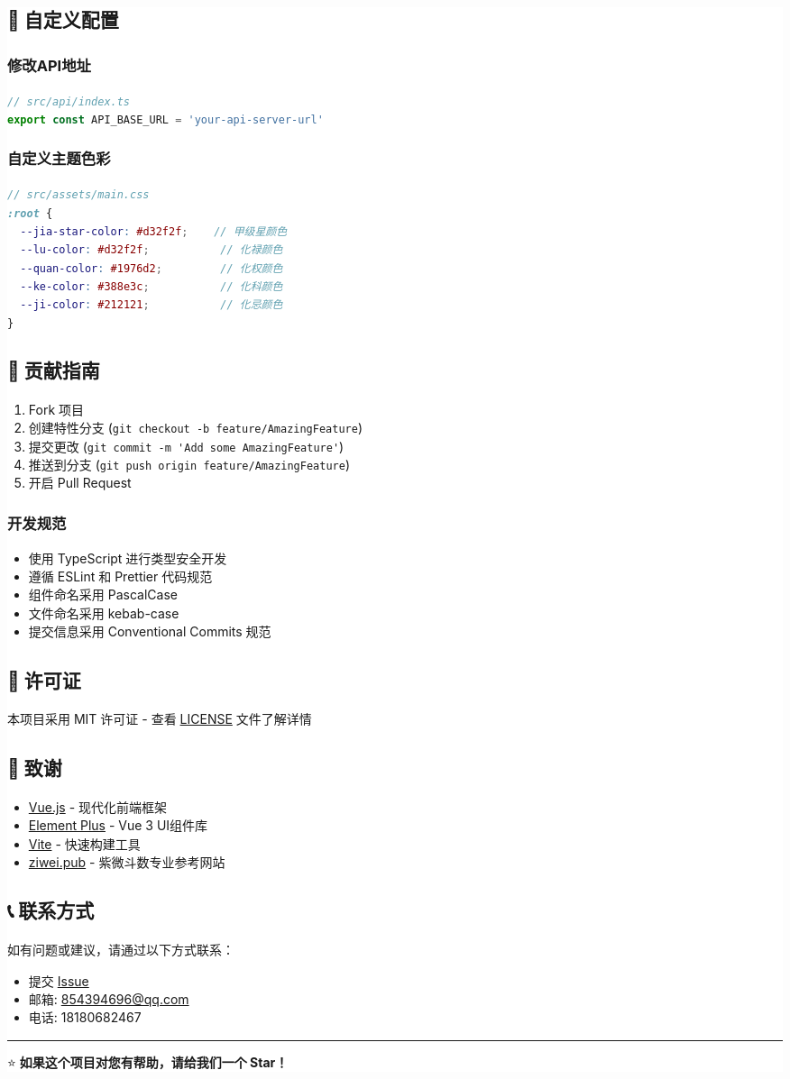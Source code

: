 ## 🔧 自定义配置

### 修改API地址
```typescript
// src/api/index.ts
export const API_BASE_URL = 'your-api-server-url'
```

### 自定义主题色彩
```scss
// src/assets/main.css
:root {
  --jia-star-color: #d32f2f;    // 甲级星颜色
  --lu-color: #d32f2f;           // 化禄颜色
  --quan-color: #1976d2;         // 化权颜色
  --ke-color: #388e3c;           // 化科颜色
  --ji-color: #212121;           // 化忌颜色
}
```

## 🤝 贡献指南

1. Fork 项目
2. 创建特性分支 (`git checkout -b feature/AmazingFeature`)
3. 提交更改 (`git commit -m 'Add some AmazingFeature'`)
4. 推送到分支 (`git push origin feature/AmazingFeature`)
5. 开启 Pull Request

### 开发规范
- 使用 TypeScript 进行类型安全开发
- 遵循 ESLint 和 Prettier 代码规范
- 组件命名采用 PascalCase
- 文件命名采用 kebab-case
- 提交信息采用 Conventional Commits 规范

## 📄 许可证

本项目采用 MIT 许可证 - 查看 [LICENSE](LICENSE) 文件了解详情

## 🙏 致谢

- [Vue.js](https://vuejs.org/) - 现代化前端框架
- [Element Plus](https://element-plus.org/) - Vue 3 UI组件库
- [Vite](https://vitejs.dev/) - 快速构建工具
- [ziwei.pub](https://ziwei.pub/) - 紫微斗数专业参考网站

## 📞 联系方式

如有问题或建议，请通过以下方式联系：

- 提交 [Issue](../../issues)
- 邮箱: 854394696@qq.com
- 电话: 18180682467

---

⭐ **如果这个项目对您有帮助，请给我们一个 Star！**